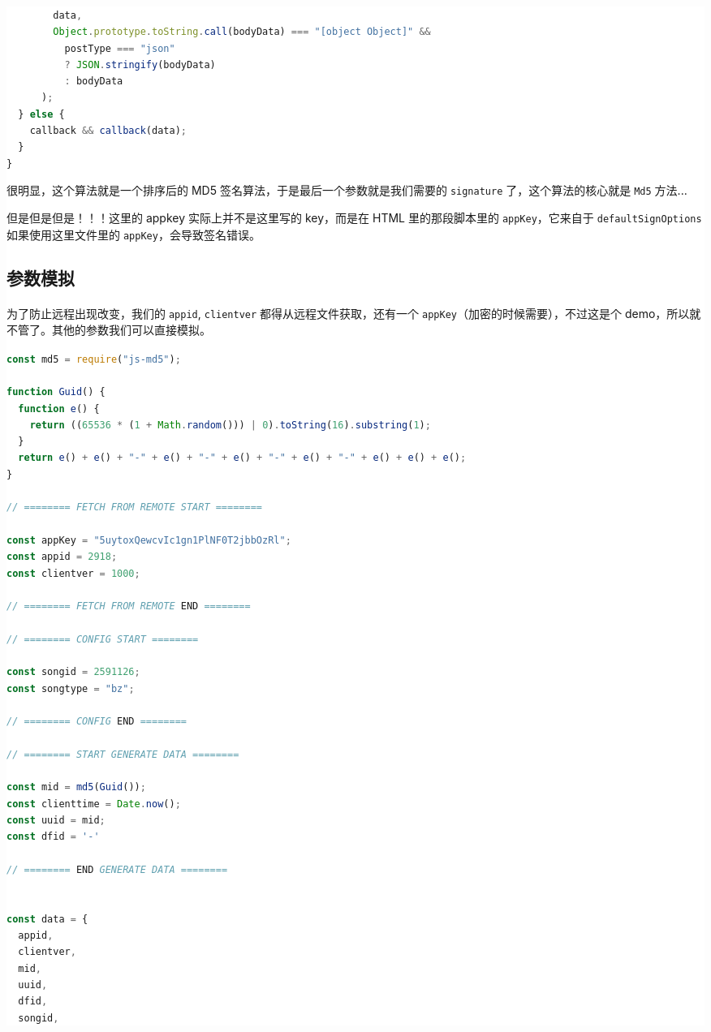 ```js
        data,
        Object.prototype.toString.call(bodyData) === "[object Object]" &&
          postType === "json"
          ? JSON.stringify(bodyData)
          : bodyData
      );
  } else {
    callback && callback(data);
  }
}
```

很明显，这个算法就是一个排序后的 MD5 签名算法，于是最后一个参数就是我们需要的 `signature` 了，这个算法的核心就是 `Md5` 方法...

但是但是但是！！！这里的 appkey 实际上并不是这里写的 key，而是在 HTML 里的那段脚本里的 `appKey`，它来自于 `defaultSignOptions` 如果使用这里文件里的 `appKey`，会导致签名错误。

## 参数模拟

为了防止远程出现改变，我们的 `appid`, `clientver` 都得从远程文件获取，还有一个 `appKey`（加密的时候需要），不过这是个 demo，所以就不管了。其他的参数我们可以直接模拟。

```js
const md5 = require("js-md5");

function Guid() {
  function e() {
    return ((65536 * (1 + Math.random())) | 0).toString(16).substring(1);
  }
  return e() + e() + "-" + e() + "-" + e() + "-" + e() + "-" + e() + e() + e();
}

// ======== FETCH FROM REMOTE START ========

const appKey = "5uytoxQewcvIc1gn1PlNF0T2jbbOzRl";
const appid = 2918;
const clientver = 1000;

// ======== FETCH FROM REMOTE END ========

// ======== CONFIG START ========

const songid = 2591126;
const songtype = "bz";

// ======== CONFIG END ========

// ======== START GENERATE DATA ========

const mid = md5(Guid());
const clienttime = Date.now();
const uuid = mid;
const dfid = '-'

// ======== END GENERATE DATA ========


const data = {
  appid,
  clientver,
  mid,
  uuid,
  dfid,
  songid,
```
